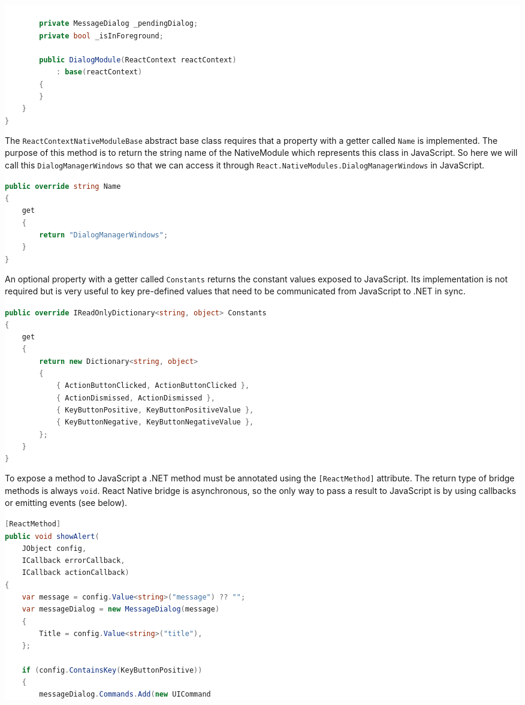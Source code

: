 ```csharp

        private MessageDialog _pendingDialog;
        private bool _isInForeground;

        public DialogModule(ReactContext reactContext)
            : base(reactContext)
        {
        }
    }
}
```

The `ReactContextNativeModuleBase` abstract base class requires that a property with a getter called `Name` is implemented. The purpose of this method is to return the string name of the NativeModule which represents this class in JavaScript. So here we will call this `DialogManagerWindows` so that we can access it through `React.NativeModules.DialogManagerWindows` in JavaScript.

```csharp
public override string Name
{
    get
    {
        return "DialogManagerWindows";
    }
}
```

An optional property with a getter called `Constants` returns the constant values exposed to JavaScript. Its implementation is not required but is very useful to key pre-defined values that need to be communicated from JavaScript to .NET in sync.

```csharp
public override IReadOnlyDictionary<string, object> Constants
{
    get
    {
        return new Dictionary<string, object>
        {
            { ActionButtonClicked, ActionButtonClicked },
            { ActionDismissed, ActionDismissed },
            { KeyButtonPositive, KeyButtonPositiveValue },
            { KeyButtonNegative, KeyButtonNegativeValue },
        };
    }
}
```

To expose a method to JavaScript a .NET method must be annotated using the `[ReactMethod]` attribute. The return type of bridge methods is always `void`. React Native bridge is asynchronous, so the only way to pass a result to JavaScript is by using callbacks or emitting events (see below).

```csharp
[ReactMethod]
public void showAlert(
    JObject config,
    ICallback errorCallback,
    ICallback actionCallback)
{
    var message = config.Value<string>("message") ?? "";
    var messageDialog = new MessageDialog(message)
    {
        Title = config.Value<string>("title"),
    };

    if (config.ContainsKey(KeyButtonPositive))
    {
        messageDialog.Commands.Add(new UICommand
```